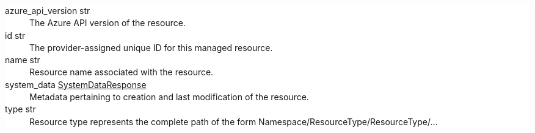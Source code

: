 <div>
<pulumi-choosable type="language" values="python">
<dl class="resources-properties"><dt class="property-"
            title="">
        <span id="azure_api_version_python">
<a data-swiftype-name="resource-property" data-swiftype-type="text" href="#azure_api_version_python" style="color: inherit; text-decoration: inherit;">azure_<wbr>api_<wbr>version</a>
</span>
        <span class="property-indicator"></span>
        <span class="property-type">str</span>
    </dt>
    <dd>The Azure API version of the resource.</dd><dt class="property-"
            title="">
        <span id="id_python">
<a data-swiftype-name="resource-property" data-swiftype-type="text" href="#id_python" style="color: inherit; text-decoration: inherit;">id</a>
</span>
        <span class="property-indicator"></span>
        <span class="property-type">str</span>
    </dt>
    <dd>The provider-assigned unique ID for this managed resource.</dd><dt class="property-"
            title="">
        <span id="name_python">
<a data-swiftype-name="resource-property" data-swiftype-type="text" href="#name_python" style="color: inherit; text-decoration: inherit;">name</a>
</span>
        <span class="property-indicator"></span>
        <span class="property-type">str</span>
    </dt>
    <dd>Resource name associated with the resource.</dd><dt class="property-"
            title="">
        <span id="system_data_python">
<a data-swiftype-name="resource-property" data-swiftype-type="text" href="#system_data_python" style="color: inherit; text-decoration: inherit;">system_<wbr>data</a>
</span>
        <span class="property-indicator"></span>
        <span class="property-type"><a href="#systemdataresponse">System<wbr>Data<wbr>Response</a></span>
    </dt>
    <dd>Metadata pertaining to creation and last modification of the resource.</dd><dt class="property-"
            title="">
        <span id="type_python">
<a data-swiftype-name="resource-property" data-swiftype-type="text" href="#type_python" style="color: inherit; text-decoration: inherit;">type</a>
</span>
        <span class="property-indicator"></span>
        <span class="property-type">str</span>
    </dt>
    <dd>Resource type represents the complete path of the form Namespace/ResourceType/ResourceType/...</dd></dl>
</pulumi-choosable>
</div>
